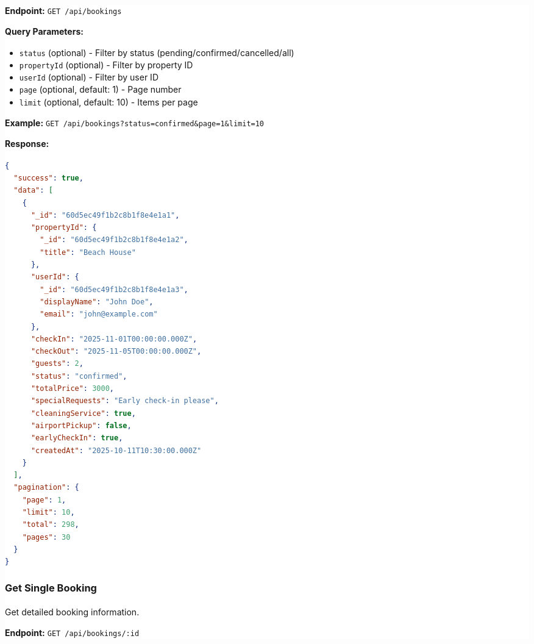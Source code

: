 **Endpoint:** `GET /api/bookings`

**Query Parameters:**
- `status` (optional) - Filter by status (pending/confirmed/cancelled/all)
- `propertyId` (optional) - Filter by property ID
- `userId` (optional) - Filter by user ID
- `page` (optional, default: 1) - Page number
- `limit` (optional, default: 10) - Items per page

**Example:** `GET /api/bookings?status=confirmed&page=1&limit=10`

**Response:**
```json
{
  "success": true,
  "data": [
    {
      "_id": "60d5ec49f1b2c8b1f8e4e1a1",
      "propertyId": {
        "_id": "60d5ec49f1b2c8b1f8e4e1a2",
        "title": "Beach House"
      },
      "userId": {
        "_id": "60d5ec49f1b2c8b1f8e4e1a3",
        "displayName": "John Doe",
        "email": "john@example.com"
      },
      "checkIn": "2025-11-01T00:00:00.000Z",
      "checkOut": "2025-11-05T00:00:00.000Z",
      "guests": 2,
      "status": "confirmed",
      "totalPrice": 3000,
      "specialRequests": "Early check-in please",
      "cleaningService": true,
      "airportPickup": false,
      "earlyCheckIn": true,
      "createdAt": "2025-10-11T10:30:00.000Z"
    }
  ],
  "pagination": {
    "page": 1,
    "limit": 10,
    "total": 298,
    "pages": 30
  }
}
```

### Get Single Booking
Get detailed booking information.

**Endpoint:** `GET /api/bookings/:id`
